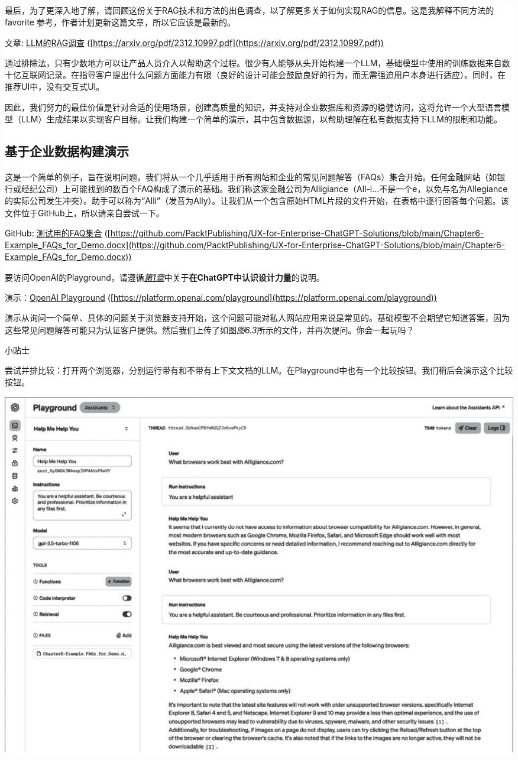 最后，为了更深入地了解，请回顾这份关于RAG技术和方法的出色调查，以了解更多关于如何实现RAG的信息。这是我解释不同方法的 favorite 参考，作者计划更新这篇文章，所以它应该是最新的。

文章: [LLM的RAG调查](https://arxiv.org/pdf/2312.10997.pdf) ([https://arxiv.org/pdf/2312.10997.pdf](https://arxiv.org/pdf/2312.10997.pdf))

通过排除法，只有少数地方可以让产品人员介入以帮助这个过程。很少有人能够从头开始构建一个LLM，基础模型中使用的训练数据来自数十亿互联网记录。在指导客户提出什么问题方面能力有限（良好的设计可能会鼓励良好的行为，而无需强迫用户本身进行适应）。同时，在推荐UI中，没有交互式UI。

因此，我们努力的最佳价值是针对合适的使用场景，创建高质量的知识，并支持对企业数据库和资源的稳健访问，这将允许一个大型语言模型（LLM）生成结果以实现客户目标。让我们构建一个简单的演示，其中包含数据源，以帮助理解在私有数据支持下LLM的限制和功能。

## 基于企业数据构建演示

这是一个简单的例子，旨在说明问题。我们将从一个几乎适用于所有网站和企业的常见问题解答（FAQs）集合开始。任何金融网站（如银行或经纪公司）上可能找到的数百个FAQ构成了演示的基础。我们称这家金融公司为Alligiance（All-i…不是一个e，以免与名为Allegiance的实际公司发生冲突）。助手可以称为“Alli”（发音为Ally）。让我们从一个包含原始HTML片段的文件开始，在表格中逐行回答每个问题。该文件位于GitHub上，所以请亲自尝试一下。

GitHub: [测试用的FAQ集合](https://github.com/PacktPublishing/UX-for-Enterprise-ChatGPT-Solutions/blob/main/Chapter6-Example_FAQs_for_Demo.docx) ([https://github.com/PacktPublishing/UX-for-Enterprise-ChatGPT-Solutions/blob/main/Chapter6-Example_FAQs_for_Demo.docx](https://github.com/PacktPublishing/UX-for-Enterprise-ChatGPT-Solutions/blob/main/Chapter6-Example_FAQs_for_Demo.docx))

要访问OpenAI的Playground，请遵循[*第1章*](B21964_01.xhtml#_idTextAnchor016)中关于**在ChatGPT中认识设计力量**的说明。

演示：[OpenAI Playground](https://platform.openai.com/playground) ([https://platform.openai.com/playground](https://platform.openai.com/playground))

演示从询问一个简单、具体的问题关于浏览器支持开始，这个问题可能对私人网站应用来说是常见的。基础模型不会期望它知道答案，因为这些常见问题解答可能只为认证客户提供。然后我们上传了如图*图6.3*所示的文件，并再次提问。你会一起玩吗？

小贴士

尝试并排比较：打开两个浏览器，分别运行带有和不带有上下文文档的LLM。在Playground中也有一个比较按钮。我们稍后会演示这个比较按钮。

![](img/B21964_06_03.jpg)

